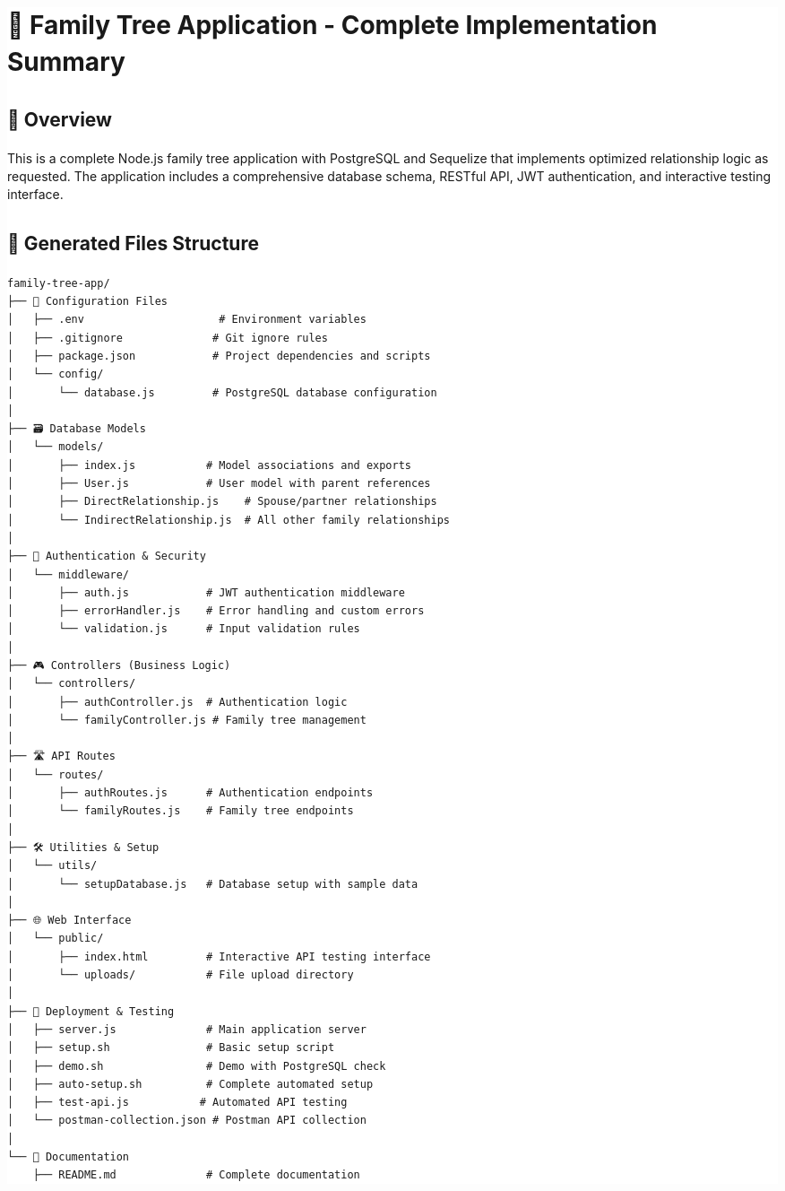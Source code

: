 # 🌳 Family Tree Application - Complete Implementation Summary

## 📝 Overview

This is a complete Node.js family tree application with PostgreSQL and Sequelize that implements optimized relationship logic as requested. The application includes a comprehensive database schema, RESTful API, JWT authentication, and interactive testing interface.

## 📁 Generated Files Structure

```
family-tree-app/
├── 🔧 Configuration Files
│   ├── .env                     # Environment variables
│   ├── .gitignore              # Git ignore rules
│   ├── package.json            # Project dependencies and scripts
│   └── config/
│       └── database.js         # PostgreSQL database configuration
│
├── 🗃️ Database Models
│   └── models/
│       ├── index.js           # Model associations and exports
│       ├── User.js            # User model with parent references
│       ├── DirectRelationship.js    # Spouse/partner relationships
│       └── IndirectRelationship.js  # All other family relationships
│
├── 🔐 Authentication & Security
│   └── middleware/
│       ├── auth.js            # JWT authentication middleware
│       ├── errorHandler.js    # Error handling and custom errors
│       └── validation.js      # Input validation rules
│
├── 🎮 Controllers (Business Logic)
│   └── controllers/
│       ├── authController.js  # Authentication logic
│       └── familyController.js # Family tree management
│
├── 🛣️ API Routes
│   └── routes/
│       ├── authRoutes.js      # Authentication endpoints
│       └── familyRoutes.js    # Family tree endpoints
│
├── 🛠️ Utilities & Setup
│   └── utils/
│       └── setupDatabase.js   # Database setup with sample data
│
├── 🌐 Web Interface
│   └── public/
│       ├── index.html         # Interactive API testing interface
│       └── uploads/           # File upload directory
│
├── 🚀 Deployment & Testing
│   ├── server.js              # Main application server
│   ├── setup.sh               # Basic setup script
│   ├── demo.sh                # Demo with PostgreSQL check
│   ├── auto-setup.sh          # Complete automated setup
│   ├── test-api.js           # Automated API testing
│   └── postman-collection.json # Postman API collection
│
└── 📖 Documentation
    ├── README.md              # Complete documentation
```